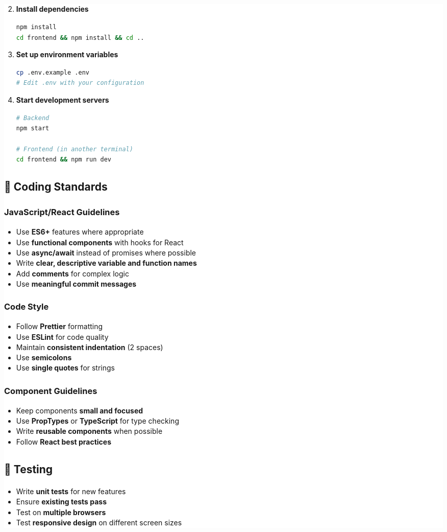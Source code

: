 2. **Install dependencies**
   ```bash
   npm install
   cd frontend && npm install && cd ..
   ```

3. **Set up environment variables**
   ```bash
   cp .env.example .env
   # Edit .env with your configuration
   ```

4. **Start development servers**
   ```bash
   # Backend
   npm start
   
   # Frontend (in another terminal)
   cd frontend && npm run dev
   ```

## 📝 Coding Standards

### JavaScript/React Guidelines

- Use **ES6+** features where appropriate
- Use **functional components** with hooks for React
- Use **async/await** instead of promises where possible
- Write **clear, descriptive variable and function names**
- Add **comments** for complex logic
- Use **meaningful commit messages**

### Code Style

- Follow **Prettier** formatting
- Use **ESLint** for code quality
- Maintain **consistent indentation** (2 spaces)
- Use **semicolons**
- Use **single quotes** for strings

### Component Guidelines

- Keep components **small and focused**
- Use **PropTypes** or **TypeScript** for type checking
- Write **reusable components** when possible
- Follow **React best practices**

## 🧪 Testing

- Write **unit tests** for new features
- Ensure **existing tests pass**
- Test on **multiple browsers**
- Test **responsive design** on different screen sizes
